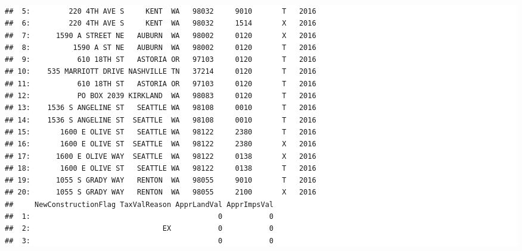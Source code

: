     ##  5:         220 4TH AVE S     KENT  WA   98032     9010       T   2016
    ##  6:         220 4TH AVE S     KENT  WA   98032     1514       X   2016
    ##  7:      1590 A STREET NE   AUBURN  WA   98002     0120       X   2016
    ##  8:          1590 A ST NE   AUBURN  WA   98002     0120       T   2016
    ##  9:           610 18TH ST   ASTORIA OR   97103     0120       T   2016
    ## 10:    535 MARRIOTT DRIVE NASHVILLE TN   37214     0120       T   2016
    ## 11:           610 18TH ST   ASTORIA OR   97103     0120       T   2016
    ## 12:           PO BOX 2039 KIRKLAND  WA   98083     0120       T   2016
    ## 13:    1536 S ANGELINE ST   SEATTLE WA   98108     0010       T   2016
    ## 14:    1536 S ANGELINE ST  SEATTLE  WA   98108     0010       T   2016
    ## 15:       1600 E OLIVE ST   SEATTLE WA   98122     2380       T   2016
    ## 16:       1600 E OLIVE ST  SEATTLE  WA   98122     2380       X   2016
    ## 17:      1600 E OLIVE WAY  SEATTLE  WA   98122     0138       X   2016
    ## 18:       1600 E OLIVE ST   SEATTLE WA   98122     0138       T   2016
    ## 19:      1055 S GRADY WAY   RENTON  WA   98055     9010       T   2016
    ## 20:      1055 S GRADY WAY   RENTON  WA   98055     2100       X   2016
    ##     NewConstructionFlag TaxValReason ApprLandVal ApprImpsVal
    ##  1:                                            0           0
    ##  2:                               EX           0           0
    ##  3:                                            0           0